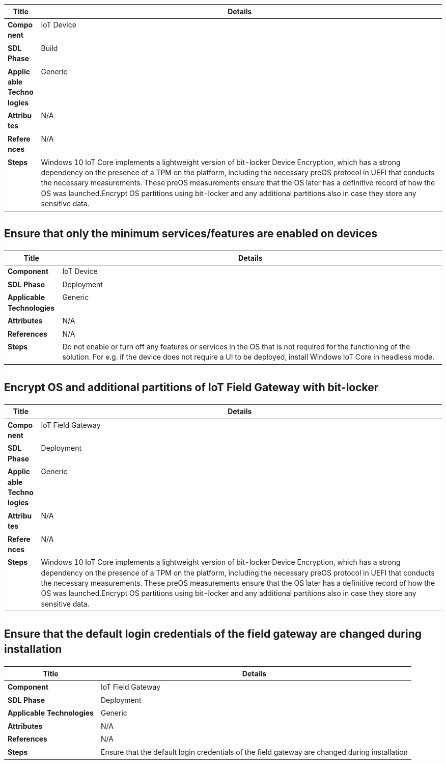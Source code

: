 | Title                   | Details      |
| ----------------------- | ------------ |
| **Component**               | IoT Device | 
| **SDL Phase**               | Build |  
| **Applicable Technologies** | Generic |
| **Attributes**              | N/A  |
| **References**              | N/A  |
| **Steps** | Windows 10 IoT Core implements a lightweight version of bit-locker Device Encryption, which has a strong dependency on the presence of a TPM on the platform, including the necessary preOS protocol in UEFI that conducts the necessary measurements. These preOS measurements ensure that the OS later has a definitive record of how the OS was launched.Encrypt OS partitions using bit-locker and any additional partitions also in case they store any sensitive data. |

## <a id="min-enable"></a>Ensure that only the minimum services/features are enabled on devices

| Title                   | Details      |
| ----------------------- | ------------ |
| **Component**               | IoT Device | 
| **SDL Phase**               | Deployment |  
| **Applicable Technologies** | Generic |
| **Attributes**              | N/A  |
| **References**              | N/A  |
| **Steps** | Do not enable or turn off any features or services in the OS that is not required for the functioning of the solution. For e.g. if the device does not require a UI to be deployed, install Windows IoT Core in headless mode. |

## <a id="field-bit-locker"></a>Encrypt OS and additional partitions of IoT Field Gateway with bit-locker

| Title                   | Details      |
| ----------------------- | ------------ |
| **Component**               | IoT Field Gateway | 
| **SDL Phase**               | Deployment |  
| **Applicable Technologies** | Generic |
| **Attributes**              | N/A  |
| **References**              | N/A  |
| **Steps** | Windows 10 IoT Core implements a lightweight version of bit-locker Device Encryption, which has a strong dependency on the presence of a TPM on the platform, including the necessary preOS protocol in UEFI that conducts the necessary measurements. These preOS measurements ensure that the OS later has a definitive record of how the OS was launched.Encrypt OS partitions using bit-locker and any additional partitions also in case they store any sensitive data. |

## <a id="default-change"></a>Ensure that the default login credentials of the field gateway are changed during installation

| Title                   | Details      |
| ----------------------- | ------------ |
| **Component**               | IoT Field Gateway | 
| **SDL Phase**               | Deployment |  
| **Applicable Technologies** | Generic |
| **Attributes**              | N/A  |
| **References**              | N/A  |
| **Steps** | Ensure that the default login credentials of the field gateway are changed during installation |
